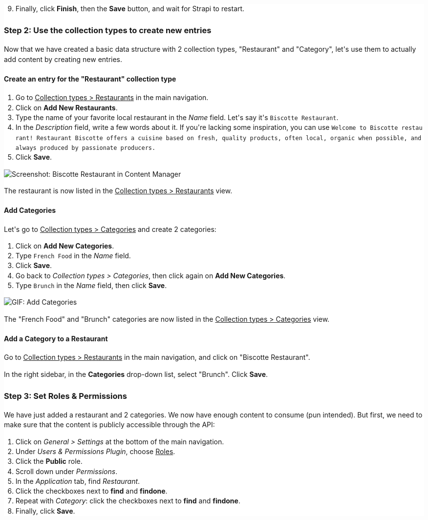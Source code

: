 9. Finally, click **Finish**, then the **Save** button, and wait for Strapi to restart.

### Step 2: Use the collection types to create new entries

Now that we have created a basic data structure with 2 collection types, "Restaurant" and "Category", let's use them to actually add content by creating new entries.
#### Create an entry for the "Restaurant" collection type

1. Go to [Collection types > Restaurants](http://localhost:1337/admin/plugins/content-manager/collectionType/application::restaurant.restaurant) in the main navigation.
2. Click on **Add New Restaurants**.
3. Type the name of your favorite local restaurant in the _Name_ field. Let's say it's `Biscotte Restaurant`.
4. In the _Description_ field, write a few words about it. If you're lacking some inspiration, you can use `Welcome to Biscotte restaurant! Restaurant Biscotte offers a cuisine based on fresh, quality products, often local, organic when possible, and always produced by passionate producers.`
5. Click **Save**.  

![Screenshot: Biscotte Restaurant in Content Manager](../assets/quick-start-guide/qsg-handson-part2-03-restaurant.png)

The restaurant is now listed in the [Collection types > Restaurants](http://localhost:1337/admin/plugins/content-manager/collectionType/application::restaurant.restaurant) view.

#### Add Categories

Let's go to [Collection types > Categories](http://localhost:1337/admin/plugins/content-manager/collectionType/application::category.category) and create 2 categories:

1. Click on **Add New Categories**.
2. Type `French Food` in the _Name_ field.
4. Click **Save**.
5. Go back to _Collection types > Categories_, then click again on **Add New Categories**.  
6. Type `Brunch` in the _Name_ field, then click **Save**.

![GIF: Add Categories](../assets/quick-start-guide/qsg-handson-categories.gif)

The "French Food" and "Brunch" categories are now listed in the [Collection types > Categories](http://localhost:1337/admin/plugins/content-manager/collectionType/application::category.category) view.

#### Add a Category to a Restaurant

Go to [Collection types > Restaurants](http://localhost:1337/admin/plugins/content-manager/collectionType/application::restaurant.restaurant) in the main navigation, and click on "Biscotte Restaurant".

In the right sidebar, in the **Categories** drop-down list, select "Brunch".  Click **Save**.

### Step 3: Set Roles & Permissions

We have just added a restaurant and 2 categories. We now have enough content to consume (pun intended). But first, we need to make sure that the content is publicly accessible through the API:

1. Click on _General > Settings_ at the bottom of the main navigation.
2. Under _Users & Permissions Plugin_, choose [Roles](http://localhost:1337/admin/settings/users-permissions/roles).
3. Click the **Public** role.
4. Scroll down under _Permissions_.
5. In the _Application_ tab, find _Restaurant_.
6. Click the checkboxes next to **find** and **findone**.
7. Repeat with _Category_: click the checkboxes next to **find** and **findone**.
8. Finally, click **Save**.
